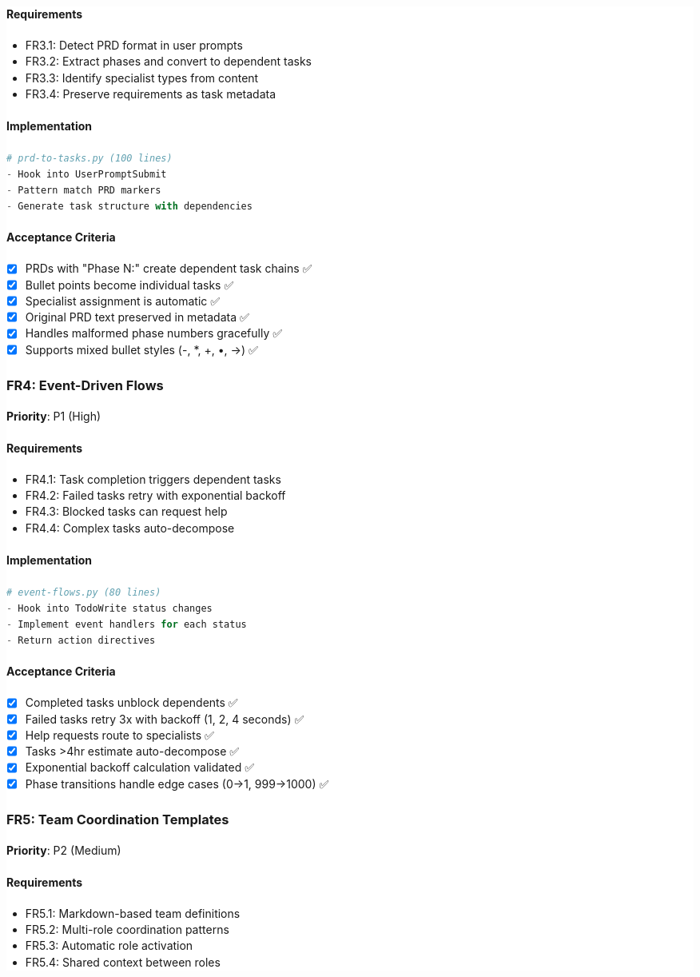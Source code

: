 #### Requirements
- FR3.1: Detect PRD format in user prompts
- FR3.2: Extract phases and convert to dependent tasks
- FR3.3: Identify specialist types from content
- FR3.4: Preserve requirements as task metadata

#### Implementation
```python
# prd-to-tasks.py (100 lines)
- Hook into UserPromptSubmit
- Pattern match PRD markers
- Generate task structure with dependencies
```

#### Acceptance Criteria
- [x] PRDs with "Phase N:" create dependent task chains ✅
- [x] Bullet points become individual tasks ✅
- [x] Specialist assignment is automatic ✅
- [x] Original PRD text preserved in metadata ✅
- [x] Handles malformed phase numbers gracefully ✅
- [x] Supports mixed bullet styles (-, *, +, •, →) ✅

### FR4: Event-Driven Flows
**Priority**: P1 (High)

#### Requirements
- FR4.1: Task completion triggers dependent tasks
- FR4.2: Failed tasks retry with exponential backoff
- FR4.3: Blocked tasks can request help
- FR4.4: Complex tasks auto-decompose

#### Implementation
```python
# event-flows.py (80 lines)
- Hook into TodoWrite status changes
- Implement event handlers for each status
- Return action directives
```

#### Acceptance Criteria
- [x] Completed tasks unblock dependents ✅
- [x] Failed tasks retry 3x with backoff (1, 2, 4 seconds) ✅
- [x] Help requests route to specialists ✅
- [x] Tasks >4hr estimate auto-decompose ✅
- [x] Exponential backoff calculation validated ✅
- [x] Phase transitions handle edge cases (0→1, 999→1000) ✅

### FR5: Team Coordination Templates
**Priority**: P2 (Medium)

#### Requirements
- FR5.1: Markdown-based team definitions
- FR5.2: Multi-role coordination patterns
- FR5.3: Automatic role activation
- FR5.4: Shared context between roles
